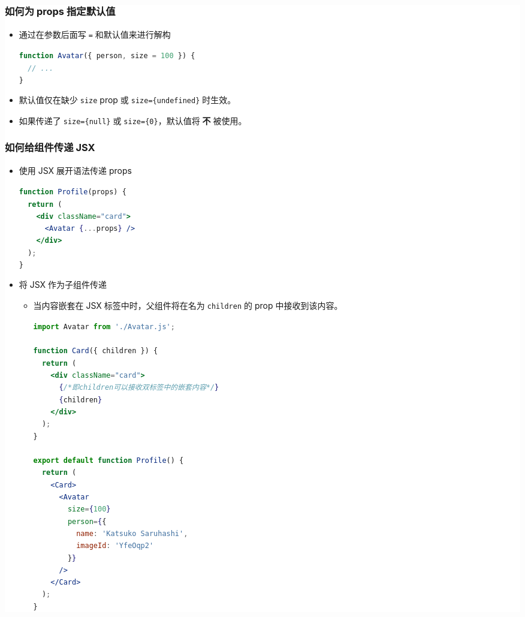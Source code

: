 ### 如何为 props 指定默认值

* 通过在参数后面写 `=` 和默认值来进行解构

  ````jsx
  function Avatar({ person, size = 100 }) {
    // ...
  }
  ````

* 默认值仅在缺少 `size` prop 或 `size={undefined}` 时生效。 

* 如果传递了 `size={null}` 或 `size={0}`，默认值将 **不** 被使用。

### 如何给组件传递 JSX

* 使用 JSX 展开语法传递 props 

  ````jsx
  function Profile(props) {
    return (
      <div className="card">
        <Avatar {...props} />
      </div>
    );
  }
  ````

* 将 JSX 作为子组件传递

  * 当内容嵌套在 JSX 标签中时，父组件将在名为 `children` 的 prop 中接收到该内容。

    ````jsx
    import Avatar from './Avatar.js';
    
    function Card({ children }) {
      return (
        <div className="card">
          {/*即children可以接收双标签中的嵌套内容*/}
          {children}
        </div>
      );
    }
    
    export default function Profile() {
      return (
        <Card>
          <Avatar
            size={100}
            person={{ 
              name: 'Katsuko Saruhashi',
              imageId: 'YfeOqp2'
            }}
          />
        </Card>
      );
    }
    ````
